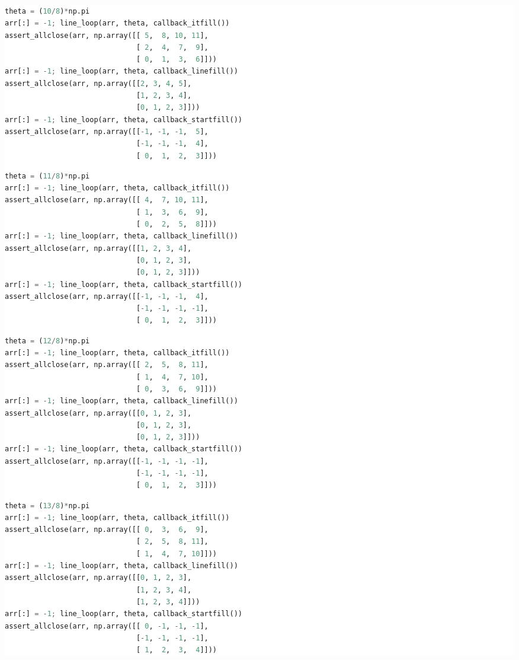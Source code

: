 
```python
theta = (10/8)*np.pi
arr[:] = -1; line_loop(arr, theta, callback_itfill())
assert_allclose(arr, np.array([[ 5,  8, 10, 11],
                               [ 2,  4,  7,  9],
                               [ 0,  1,  3,  6]]))
arr[:] = -1; line_loop(arr, theta, callback_linefill())
assert_allclose(arr, np.array([[2, 3, 4, 5],
                               [1, 2, 3, 4],
                               [0, 1, 2, 3]]))
arr[:] = -1; line_loop(arr, theta, callback_startfill())
assert_allclose(arr, np.array([[-1, -1, -1,  5],
                               [-1, -1, -1,  4],
                               [ 0,  1,  2,  3]]))
```


```python
theta = (11/8)*np.pi
arr[:] = -1; line_loop(arr, theta, callback_itfill())
assert_allclose(arr, np.array([[ 4,  7, 10, 11],
                               [ 1,  3,  6,  9],
                               [ 0,  2,  5,  8]]))
arr[:] = -1; line_loop(arr, theta, callback_linefill())
assert_allclose(arr, np.array([[1, 2, 3, 4],
                               [0, 1, 2, 3],
                               [0, 1, 2, 3]]))
arr[:] = -1; line_loop(arr, theta, callback_startfill())
assert_allclose(arr, np.array([[-1, -1, -1,  4],
                               [-1, -1, -1, -1],
                               [ 0,  1,  2,  3]]))
```


```python
theta = (12/8)*np.pi
arr[:] = -1; line_loop(arr, theta, callback_itfill())
assert_allclose(arr, np.array([[ 2,  5,  8, 11],
                               [ 1,  4,  7, 10],
                               [ 0,  3,  6,  9]]))
arr[:] = -1; line_loop(arr, theta, callback_linefill())
assert_allclose(arr, np.array([[0, 1, 2, 3],
                               [0, 1, 2, 3],
                               [0, 1, 2, 3]]))
arr[:] = -1; line_loop(arr, theta, callback_startfill())
assert_allclose(arr, np.array([[-1, -1, -1, -1],
                               [-1, -1, -1, -1],
                               [ 0,  1,  2,  3]]))
```


```python
theta = (13/8)*np.pi
arr[:] = -1; line_loop(arr, theta, callback_itfill())
assert_allclose(arr, np.array([[ 0,  3,  6,  9],
                               [ 2,  5,  8, 11],
                               [ 1,  4,  7, 10]]))
arr[:] = -1; line_loop(arr, theta, callback_linefill())
assert_allclose(arr, np.array([[0, 1, 2, 3],
                               [1, 2, 3, 4],
                               [1, 2, 3, 4]]))
arr[:] = -1; line_loop(arr, theta, callback_startfill())
assert_allclose(arr, np.array([[ 0, -1, -1, -1],
                               [-1, -1, -1, -1],
                               [ 1,  2,  3,  4]]))
```

